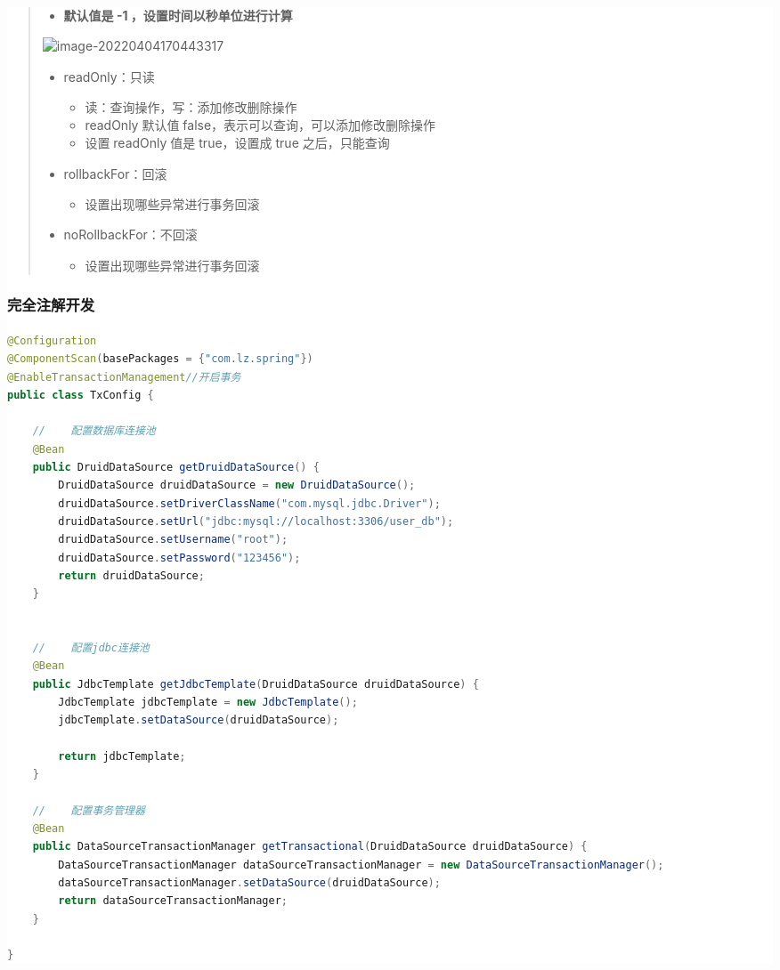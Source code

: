 >   - **默认值是 -1 ，设置时间以秒单位进行计算**
>
>   ![image-20220404170443317](ssm/image-20220404170443317.png)
>
> - readOnly：只读
>
>   - 读：查询操作，写：添加修改删除操作
>   - readOnly 默认值 false，表示可以查询，可以添加修改删除操作
>   - 设置 readOnly 值是 true，设置成 true 之后，只能查询
>
> - rollbackFor：回滚
>
>   - 设置出现哪些异常进行事务回滚
>
> - noRollbackFor：不回滚
>
>   - 设置出现哪些异常进行事务回滚

### 完全注解开发

```java
@Configuration
@ComponentScan(basePackages = {"com.lz.spring"})
@EnableTransactionManagement//开启事务
public class TxConfig {

    //    配置数据库连接池
    @Bean
    public DruidDataSource getDruidDataSource() {
        DruidDataSource druidDataSource = new DruidDataSource();
        druidDataSource.setDriverClassName("com.mysql.jdbc.Driver");
        druidDataSource.setUrl("jdbc:mysql://localhost:3306/user_db");
        druidDataSource.setUsername("root");
        druidDataSource.setPassword("123456");
        return druidDataSource;
    }


    //    配置jdbc连接池
    @Bean
    public JdbcTemplate getJdbcTemplate(DruidDataSource druidDataSource) {
        JdbcTemplate jdbcTemplate = new JdbcTemplate();
        jdbcTemplate.setDataSource(druidDataSource);

        return jdbcTemplate;
    }

    //    配置事务管理器
    @Bean
    public DataSourceTransactionManager getTransactional(DruidDataSource druidDataSource) {
        DataSourceTransactionManager dataSourceTransactionManager = new DataSourceTransactionManager();
        dataSourceTransactionManager.setDataSource(druidDataSource);
        return dataSourceTransactionManager;
    }

}
```
